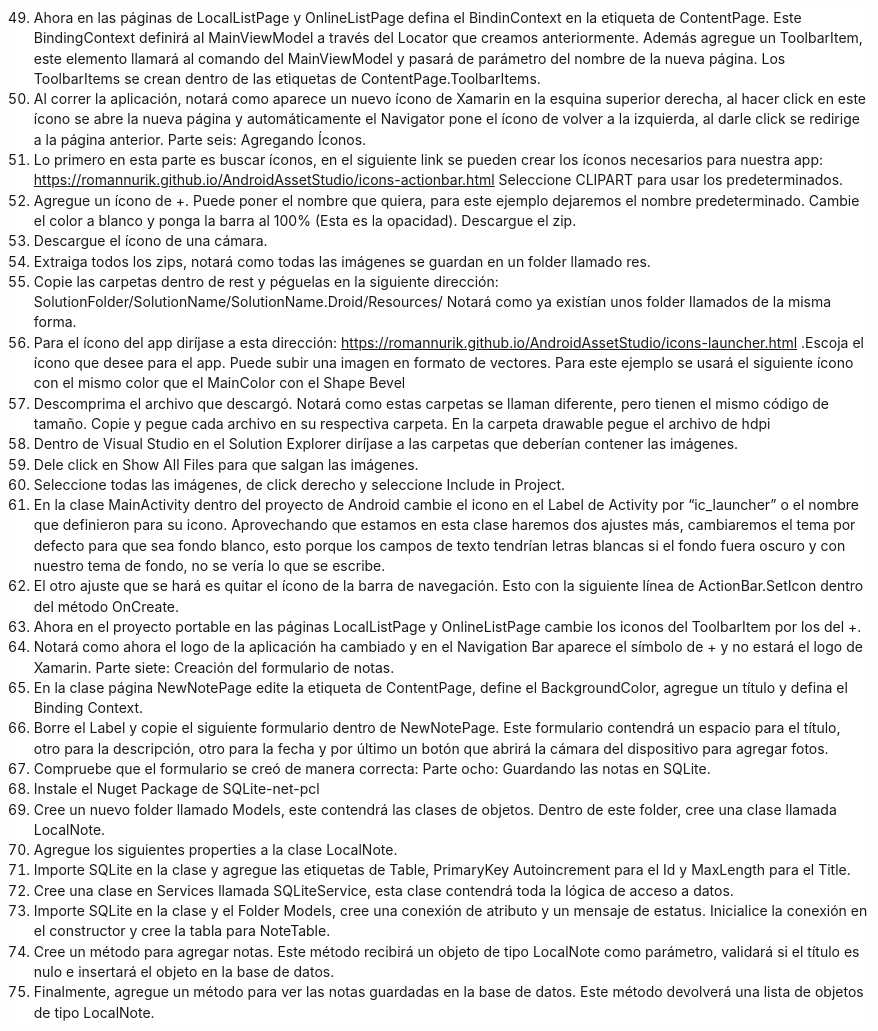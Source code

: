 49. Ahora en las páginas de LocalListPage y OnlineListPage defina el BindinContext en la etiqueta de ContentPage. Este BindingContext definirá al MainViewModel a través del Locator que creamos anteriormente. Además agregue un ToolbarItem, este elemento llamará al comando del MainViewModel y pasará de parámetro del nombre de la nueva página. Los ToolbarItems se crean dentro de las etiquetas de ContentPage.ToolbarItems.
50. Al correr la aplicación, notará como aparece un nuevo ícono de Xamarin en la esquina superior derecha, al hacer click en este ícono se abre la nueva página y automáticamente el Navigator pone el ícono de volver a la izquierda, al darle click se redirige a la página anterior.
Parte seis: Agregando Íconos.
51. Lo primero en esta parte es buscar íconos, en el siguiente link se pueden crear los íconos necesarios para nuestra app: https://romannurik.github.io/AndroidAssetStudio/icons-actionbar.html
Seleccione CLIPART para usar los predeterminados.
52. Agregue un ícono de +. Puede poner el nombre que quiera, para este ejemplo dejaremos el nombre predeterminado. Cambie el color a blanco y ponga la barra al 100% (Esta es la opacidad). Descargue el zip.
53. Descargue el ícono de una cámara.
54. Extraiga todos los zips, notará como todas las imágenes se guardan en un folder llamado res.
55. Copie las carpetas dentro de rest y péguelas en la siguiente dirección:
SolutionFolder/SolutionName/SolutionName.Droid/Resources/
Notará como ya existían unos folder llamados de la misma forma.
56. Para el ícono del app diríjase a esta dirección: https://romannurik.github.io/AndroidAssetStudio/icons-launcher.html .Escoja el ícono que desee para el app. Puede subir una imagen en formato de vectores. Para este ejemplo se usará el siguiente ícono con el mismo color que el MainColor con el Shape Bevel
57. Descomprima el archivo que descargó. Notará como estas carpetas se llaman diferente, pero tienen el mismo código de tamaño. Copie y pegue cada archivo en su respectiva carpeta. En la carpeta drawable pegue el archivo de hdpi
58. Dentro de Visual Studio en el Solution Explorer diríjase a las carpetas que deberían contener las imágenes.
59. Dele click en Show All Files para que salgan las imágenes.
60. Seleccione todas las imágenes, de click derecho y seleccione Include in Project.
61. En la clase MainActivity dentro del proyecto de Android cambie el icono en el Label de Activity por “ic_launcher” o el nombre que definieron para su icono. Aprovechando que estamos en esta clase haremos dos ajustes más, cambiaremos el tema por defecto para que sea fondo blanco, esto porque los campos de texto tendrían letras blancas si el fondo fuera oscuro y con nuestro tema de fondo, no se vería lo que se escribe.
62. El otro ajuste que se hará es quitar el ícono de la barra de navegación. Esto con la siguiente línea de ActionBar.SetIcon dentro del método OnCreate.
63. Ahora en el proyecto portable en las páginas LocalListPage y OnlineListPage cambie los iconos del ToolbarItem por los del +.
64. Notará como ahora el logo de la aplicación ha cambiado y en el Navigation Bar aparece el símbolo de + y no estará el logo de Xamarin.
Parte siete: Creación del formulario de notas.
65. En la clase página NewNotePage edite la etiqueta de ContentPage, define el BackgroundColor, agregue un título y defina el Binding Context.
66. Borre el Label y copie el siguiente formulario dentro de NewNotePage. Este formulario contendrá un espacio para el título, otro para la descripción, otro para la fecha y por último un botón que abrirá la cámara del dispositivo para agregar fotos.
67. Compruebe que el formulario se creó de manera correcta:
Parte ocho: Guardando las notas en SQLite.
68. Instale el Nuget Package de SQLite-net-pcl
69. Cree un nuevo folder llamado Models, este contendrá las clases de objetos. Dentro de este folder, cree una clase llamada LocalNote.
70. Agregue los siguientes properties a la clase LocalNote.
71. Importe SQLite en la clase y agregue las etiquetas de Table, PrimaryKey Autoincrement para el Id y MaxLength para el Title.
72. Cree una clase en Services llamada SQLiteService, esta clase contendrá toda la lógica de acceso a datos.
73. Importe SQLite en la clase y el Folder Models, cree una conexión de atributo y un mensaje de estatus. Inicialice la conexión en el constructor y cree la tabla para NoteTable.
74. Cree un método para agregar notas. Este método recibirá un objeto de tipo LocalNote como parámetro, validará si el título es nulo e insertará el objeto en la base de datos.
75. Finalmente, agregue un método para ver las notas guardadas en la base de datos. Este método devolverá una lista de objetos de tipo LocalNote.